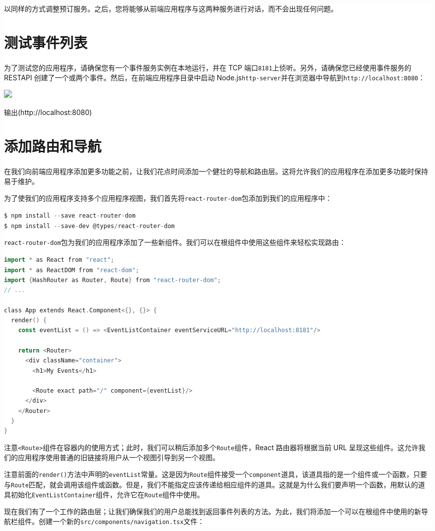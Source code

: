 以同样的方式调整预订服务。之后，您将能够从前端应用程序与这两种服务进行对话，而不会出现任何问题。

# 测试事件列表

为了测试您的应用程序，请确保您有一个事件服务实例在本地运行，并在 TCP 端口`8181`上侦听。另外，请确保您已经使用事件服务的 RESTAPI 创建了一个或两个事件。然后，在前端应用程序目录中启动 Node.js`http-server`并在浏览器中导航到`http://localhost:8080`：

![](assets/df05a321-6a76-4287-a1a8-57f641e80d96.png)

输出(http://localhost:8080)

# 添加路由和导航

在我们向前端应用程序添加更多功能之前，让我们花点时间添加一个健壮的导航和路由层。这将允许我们的应用程序在添加更多功能时保持易于维护。

为了使我们的应用程序支持多个应用程序视图，我们首先将`react-router-dom`包添加到我们的应用程序中：

```go
$ npm install --save react-router-dom
$ npm install --save-dev @types/react-router-dom
```

`react-router-dom`包为我们的应用程序添加了一些新组件。我们可以在根组件中使用这些组件来轻松实现路由：

```go
import * as React from "react"; 
import * as ReactDOM from "react-dom"; 
import {HashRouter as Router, Route} from "react-router-dom"; 
// ... 

class App extends React.Component<{}, {}> { 
  render() { 
    const eventList = () => <EventListContainer eventServiceURL="http://localhost:8181"/> 

    return <Router> 
      <div className="container"> 
        <h1>My Events</h1> 

        <Route exact path="/" component={eventList}/> 
      </div> 
    </Router> 
  } 
} 
```

注意`<Route>`组件在容器内的使用方式；此时，我们可以稍后添加多个`Route`组件，React 路由器将根据当前 URL 呈现这些组件。这允许我们的应用程序使用普通的旧链接将用户从一个视图引导到另一个视图。

注意前面的`render()`方法中声明的`eventList`常量。这是因为`Route`组件接受一个`component`道具，该道具指的是一个组件或一个函数，只要与`Route`匹配，就会调用该组件或函数。但是，我们不能指定应该传递给相应组件的道具。这就是为什么我们要声明一个函数，用默认的道具初始化`EventListContainer`组件，允许它在`Route`组件中使用。

现在我们有了一个工作的路由层；让我们确保我们的用户总能找到返回事件列表的方法。为此，我们将添加一个可以在根组件中使用的新导航栏组件。创建一个新的`src/components/navigation.tsx`文件：
